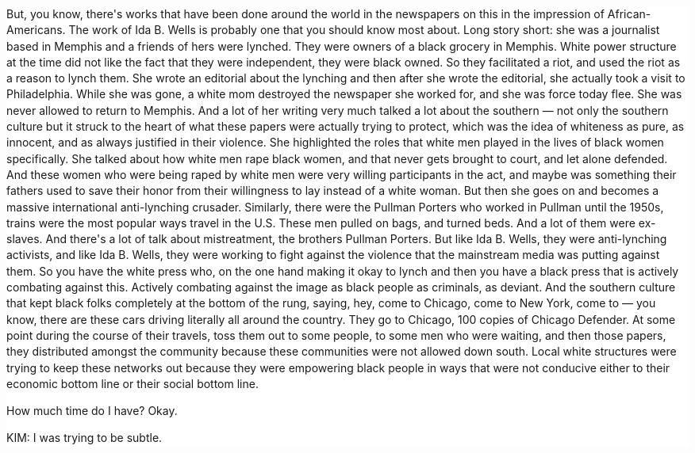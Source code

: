 But, you know, there's works that have been done around the world in the newspapers on this in the impression of African-Americans. The work of Ida B. Wells is probably one that you should know most about. Long story short: she was a journalist based in Memphis and a friends of hers were lynched. They were owners of a black grocery in Memphis. White power structure at the time did not like the fact that they were independent, they were black owned. So they facilitated a riot, and used the riot as a reason to lynch them. She wrote an editorial about the lynching and then after she wrote the editorial, she actually took a visit to Philadelphia. While she was gone, a white mom destroyed the newspaper she worked for, and she was force today flee. She was never allowed to return to Memphis. And a lot of her writing very much talked a lot about the southern — not only the southern culture but it struck to the heart of what these papers were actually trying to protect, which was the idea of whiteness as pure, as innocent, and as always justified in their violence. She highlighted the roles that white men played in the lives of black women specifically. She talked about how white men rape black women, and that never gets brought to court, and let alone defended. And these women who were being raped by white men were very willing participants in the act, and maybe was something their fathers used to save their honor from their willingness to lay instead of a white woman. But then she goes on and becomes a massive international anti-lynching crusader. Similarly, there were the Pullman Porters who worked in Pullman until the 1950s, trains were the most popular ways travel in the U.S. These men pulled on bags, and turned beds. And a lot of them were ex-slaves. And there's a lot of talk about mistreatment, the brothers Pullman Porters. But like Ida B. Wells, they were anti-lynching activists, and like Ida B. Wells, they were working to fight against the violence that the mainstream media was putting against them. So you have the white press who, on the one hand making it okay to lynch and then you have a black press that is actively combating against this. Actively combating against the image as black people as criminals, as deviant. And the southern culture that kept black folks completely at the bottom of the rung, saying, hey, come to Chicago, come to New York, come to — you know, there are these cars driving literally all around the country. They go to Chicago, 100 copies of Chicago Defender. At some point during the course of their travels, toss them out to some people, to some men who were waiting, and then those papers, they distributed amongst the community because these communities were not allowed down south. Local white structures were trying to keep these networks out because they were empowering black people in ways that were not conducive either to their economic bottom line or their social bottom line.

How much time do I have? Okay. 

KIM: I was trying to be subtle.
